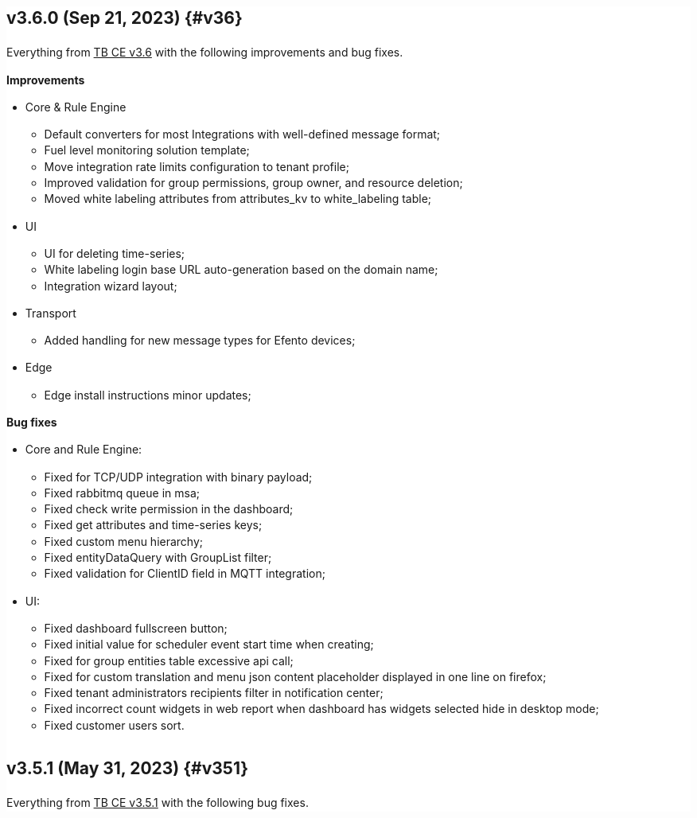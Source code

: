 ## v3.6.0 (Sep 21, 2023) {#v36}  

Everything from [TB CE v3.6](https://github.com/thingsboard/thingsboard/releases/tag/v3.6) with the following improvements and bug fixes.

**Improvements**

* Core & Rule Engine

  * Default converters for most Integrations with well-defined message format;
  * Fuel level monitoring solution template;
  * Move integration rate limits configuration to tenant profile;
  * Improved validation for group permissions, group owner, and resource deletion;
  * Moved white labeling attributes from attributes_kv to white_labeling table;

* UI

  * UI for deleting time-series;
  * White labeling login base URL auto-generation based on the domain name;
  * Integration wizard layout;

* Transport

  * Added handling for new message types for Efento devices; 
  
* Edge

  * Edge install instructions minor updates;

**Bug fixes**

* Core and Rule Engine:

  * Fixed for TCP/UDP integration with binary payload;
  * Fixed rabbitmq queue in msa;
  * Fixed check write permission in the dashboard;
  * Fixed get attributes and time-series keys;
  * Fixed custom menu hierarchy;
  * Fixed entityDataQuery with GroupList filter;
  * Fixed validation for ClientID field in MQTT integration;

* UI:

  * Fixed dashboard fullscreen button;
  * Fixed initial value for scheduler event start time when creating;
  * Fixed for group entities table excessive api call;
  * Fixed for custom translation and menu json content placeholder displayed in one line on firefox;
  * Fixed tenant administrators recipients filter in notification center;
  * Fixed incorrect count widgets in web report when dashboard has widgets selected hide in desktop mode;
  * Fixed customer users sort.

## v3.5.1 (May 31, 2023) {#v351}  

Everything from [TB CE v3.5.1](https://github.com/thingsboard/thingsboard/releases/tag/v3.5.1) with the following bug fixes.

